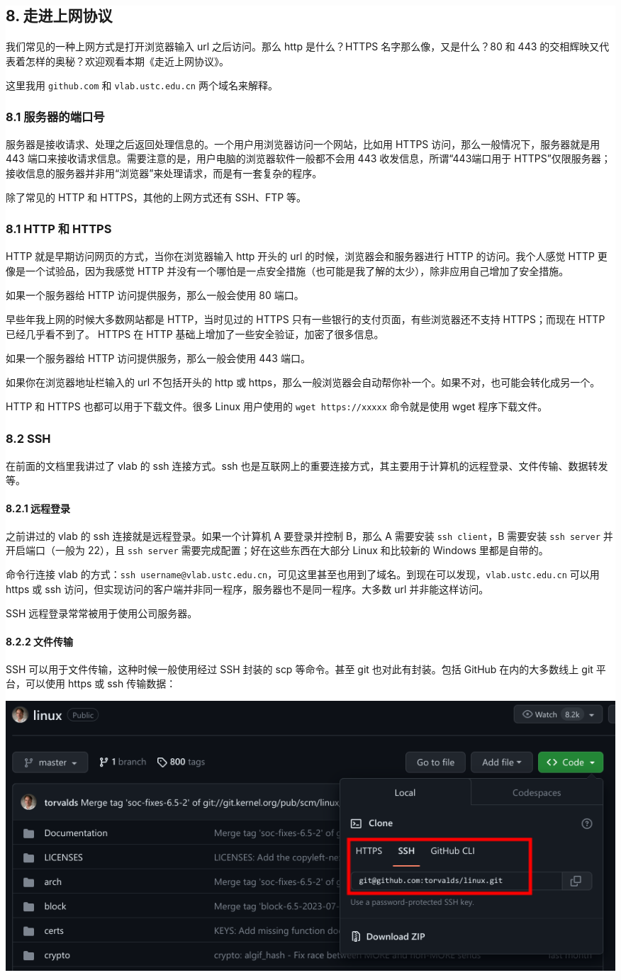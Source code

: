 ## 8. 走进上网协议

我们常见的一种上网方式是打开浏览器输入 url 之后访问。那么 http 是什么？HTTPS 名字那么像，又是什么？80 和 443 的交相辉映又代表着怎样的奥秘？欢迎观看本期《走近上网协议》。

这里我用 `github.com` 和 `vlab.ustc.edu.cn` 两个域名来解释。

### 8.1 服务器的端口号

服务器是接收请求、处理之后返回处理信息的。一个用户用浏览器访问一个网站，比如用 HTTPS 访问，那么一般情况下，服务器就是用 443 端口来接收请求信息。需要注意的是，用户电脑的浏览器软件一般都不会用 443 收发信息，所谓“443端口用于 HTTPS”仅限服务器；接收信息的服务器并非用“浏览器”来处理请求，而是有一套复杂的程序。

除了常见的 HTTP 和 HTTPS，其他的上网方式还有 SSH、FTP 等。

### 8.1 HTTP 和 HTTPS

HTTP 就是早期访问网页的方式，当你在浏览器输入 http 开头的 url 的时候，浏览器会和服务器进行 HTTP 的访问。我个人感觉 HTTP 更像是一个试验品，因为我感觉 HTTP 并没有一个哪怕是一点安全措施（也可能是我了解的太少），除非应用自己增加了安全措施。

如果一个服务器给 HTTP 访问提供服务，那么一般会使用 80 端口。

早些年我上网的时候大多数网站都是 HTTP，当时见过的 HTTPS 只有一些银行的支付页面，有些浏览器还不支持 HTTPS；而现在 HTTP 已经几乎看不到了。 HTTPS 在 HTTP 基础上增加了一些安全验证，加密了很多信息。

如果一个服务器给 HTTP 访问提供服务，那么一般会使用 443 端口。

如果你在浏览器地址栏输入的 url 不包括开头的 http 或 https，那么一般浏览器会自动帮你补一个。如果不对，也可能会转化成另一个。

HTTP 和 HTTPS 也都可以用于下载文件。很多 Linux 用户使用的 `wget https://xxxxx` 命令就是使用 wget 程序下载文件。

### 8.2 SSH

在前面的文档里我讲过了 vlab 的 ssh 连接方式。ssh 也是互联网上的重要连接方式，其主要用于计算机的远程登录、文件传输、数据转发等。

#### 8.2.1 远程登录

之前讲过的 vlab 的 ssh 连接就是远程登录。如果一个计算机 A 要登录并控制 B，那么 A 需要安装 `ssh client`，B 需要安装 `ssh server` 并开启端口（一般为 22），且 `ssh server` 需要完成配置；好在这些东西在大部分 Linux 和比较新的 Windows 里都是自带的。

命令行连接 vlab 的方式：`ssh username@vlab.ustc.edu.cn`，可见这里甚至也用到了域名。到现在可以发现，`vlab.ustc.edu.cn` 可以用 https 或 ssh 访问，但实现访问的客户端并非同一程序，服务器也不是同一程序。大多数 url 并非能这样访问。

SSH 远程登录常常被用于使用公司服务器。

#### 8.2.2 文件传输

SSH 可以用于文件传输，这种时候一般使用经过 SSH 封装的 scp 等命令。甚至 git 也对此有封装。包括 GitHub 在内的大多数线上 git 平台，可以使用 https 或 ssh 传输数据：

![8](image/508.png)

